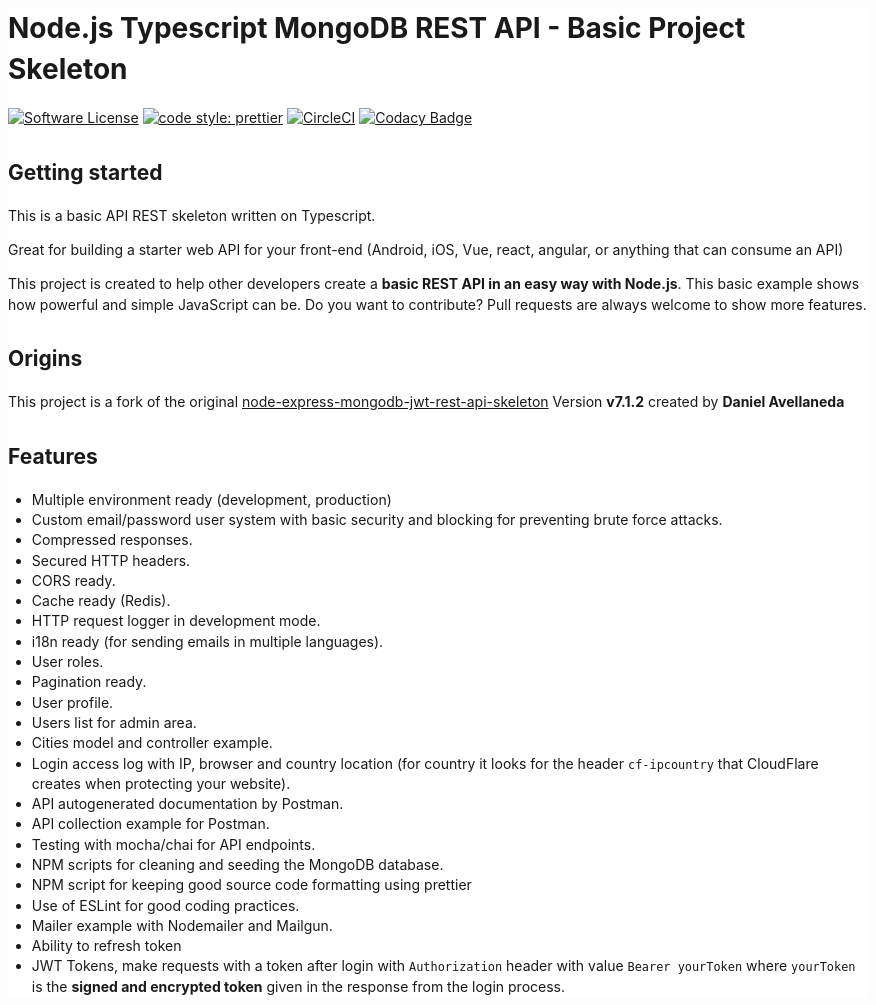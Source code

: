 # Node.js Typescript MongoDB REST API - Basic Project Skeleton

[![Software License](https://img.shields.io/badge/license-MIT-brightgreen.svg?style=flat-square)](https://github.com/Ciriak/node-typescript-mongodb-rest-api-skeleton/blob/master/LICENSE)
[![code style: prettier](https://img.shields.io/badge/code_style-prettier-ff69b4.svg?style=flat-square)](https://github.com/prettier/prettier)
[![CircleCI](https://circleci.com/gh/Ciriak/node-typescript-mongodb-rest-api-skeleton.svg?style=shield)](https://circleci.com/gh/Ciriak/node-typescript-mongodb-rest-api-skeleton)
[![Codacy Badge](https://app.codacy.com/project/badge/Grade/abe28173901043c09318aa3fee6b00c0)](https://www.codacy.com/gh/Ciriak/node-typescript-mongodb-rest-api-skeleton/dashboard?utm_source=github.com&utm_medium=referral&utm_content=Ciriak/node-typescript-mongodb-rest-api-skeleton&utm_campaign=Badge_Grade)

## Getting started

This is a basic API REST skeleton written on Typescript.

Great for building a starter web API for your front-end (Android, iOS, Vue, react, angular, or anything that can consume an API)

This project is created to help other developers create a **basic REST API in an easy way with Node.js**. This basic example shows how powerful and simple JavaScript can be. Do you want to contribute? Pull requests are always welcome to show more features.

## Origins

This project is a fork of the original [node-express-mongodb-jwt-rest-api-skeleton](https://github.com/davellanedam/node-express-mongodb-jwt-rest-api-skeleton) Version **v7.1.2** created by **Daniel Avellaneda**

## Features

- Multiple environment ready (development, production)
- Custom email/password user system with basic security and blocking for preventing brute force attacks.
- Compressed responses.
- Secured HTTP headers.
- CORS ready.
- Cache ready (Redis).
- HTTP request logger in development mode.
- i18n ready (for sending emails in multiple languages).
- User roles.
- Pagination ready.
- User profile.
- Users list for admin area.
- Cities model and controller example.
- Login access log with IP, browser and country location (for country it looks for the header `cf-ipcountry` that CloudFlare creates when protecting your website).
- API autogenerated documentation by Postman.
- API collection example for Postman.
- Testing with mocha/chai for API endpoints.
- NPM scripts for cleaning and seeding the MongoDB database.
- NPM script for keeping good source code formatting using prettier
- Use of ESLint for good coding practices.
- Mailer example with Nodemailer and Mailgun.
- Ability to refresh token
- JWT Tokens, make requests with a token after login with `Authorization` header with value `Bearer yourToken` where `yourToken` is the **signed and encrypted token** given in the response from the login process.
